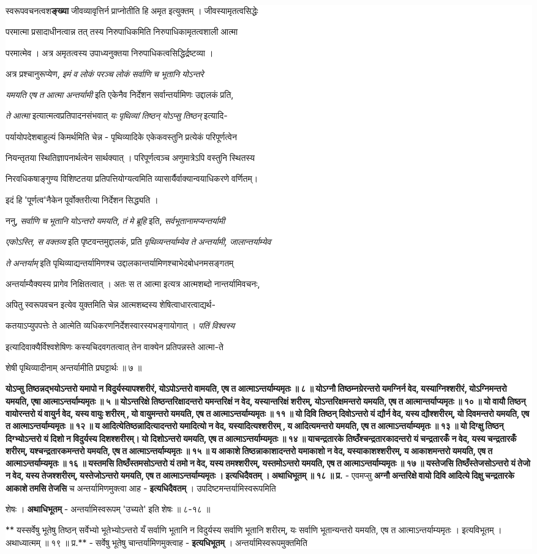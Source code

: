 स्वरूपवचनत्वश**ङ्ख्या**     जीवव्यावृत्तिर्न प्राप्नोतीति हि अमृत इत्युक्तम् । जीवस्यामृतत्वसिद्धेः

परमात्मा प्रसादाधीनत्वान्न तत् तस्य निरुपाधिकमिति निरुपाधिकामृतत्वशाली आत्मा

परमात्मेव । अत्र अमृतत्वस्य उपाध्यनुक्तया निरुपाधिकत्वसिद्धिर्द्रष्टव्या ।

अत्र प्रश्चानुरूप्येण, *इमं व लोकं परञ्च लोकं सर्वाणि च भूतानि योऽन्तरे*

*यमयति एष त आत्मा अन्तर्यामी* इति एकेनैव निर्देशन सर्वान्तर्यामिणः उद्दालकं प्रति,

*ते आत्मा* इत्यात्मत्वप्रतिपादनसंभवात् *यः पृथिव्यां तिष्ठन् योऽप्सु तिष्ठन्* इत्यादि-

पर्यायोपदेशबाहुल्यं किमर्थमिति चेन्न - पृथिव्यादिके एकेकवस्तुनि प्रत्येकं परिपूर्णत्वेन

नियन्तृतया स्थितिज्ञापनार्थत्वेन सार्थक्यात् । परिपूर्णत्वञ्च अणुमात्रेऽपि वस्तुनि स्थितस्य

निरवधिकषाङ्गुण्य विशिष्टतया प्रतिपत्तियोग्यत्वमिति व्यासार्यैर्वाक्यान्वयाधिकरणे वर्णितम्।

इदं हि 'पूर्णत्व'नैकेन पूर्वोक्तरीत्या निर्देशन सिद्ध्यति ।

ननु, *सर्वाणि च भूतानि योऽन्तरो यमयति*, *तं मे ब्रूहि* इति, *सर्वभूतानामप्यन्तर्यामी*

*एकोऽस्ति, स वक्तव्य* इति पृष्टवन्तमुद्दालकं, प्रति *पृथिव्यन्तर्याम्येव ते अन्तर्यामी, जालान्तर्याम्येव*

*ते अन्तर्याम्* इति पृथिव्याद्यन्तर्यामिणश्च उद्दालकान्तर्यामिणश्चाभेदबोधनमसङ्गतम्

अन्तर्याम्यैक्यस्य प्रागेव निक्षितत्वात् । अतः स त आत्मा इत्यत्र आत्मशब्दो नान्तर्यामिवचनः,

अपितु स्वरूपवचन इत्येव युक्तमिति चेन्न आत्मशब्दस्य शेषित्वाधारत्वाद्यर्थ-

कतयाऽप्युपपत्तेः ते आत्मेति व्यधिकरणनिर्देशस्वारस्यभङ्गायोगात् । *पतिं विश्वस्य*

इत्यादिवाक्यैर्विश्वशेषिणः कस्यचिदवगतत्वात् तेन वाक्येन प्रतिपन्नस्ते आत्मा-ते

शेषी पृथिव्यादीनाम् अन्तर्यामीति प्रघट्टार्थः ॥ ७ ॥

**योऽप्सु तिष्ठन्नद्भयोऽन्तरो यमापो न विदुर्यस्यापश्शरीरं, योऽपोऽन्तरो वामयति, एष त आत्माऽन्तर्याम्यमृतः ॥ ८ ॥ योऽग्नौ तिष्ठम्नग्रेरन्तरो यमग्निर्न वेद, यस्याग्निश्शरीरं, योऽग्निमन्तरो यमयति, एषा आत्माऽन्तर्याम्यमृतः ॥ ५ ॥ योऽन्तरिक्षे तिष्ठन्तरिक्षादन्तरो यमन्तरिक्षं न वेद, यस्यान्तरिक्षं शरीरम्, योऽन्तरिक्षमन्तरो यमयति, एष त आत्मान्तर्याप्यमृतः ॥ १० ॥ यो वायौ तिष्ठन् वायोरन्तरो यं वायुर्न वेद, यस्य वायुः शरीरम् , यो वायुमन्तरो यमयति, एष त आत्माऽन्तर्याम्यमृतः ॥ ११ ॥ यो दिवि तिष्ठन् दिवोऽन्तरो यं द्यौर्न वेद, यस्य द्यौश्शरीरम्, यो दिवमन्तरो यमयति, एष त आत्माऽन्तर्याम्यमृतः ॥ १२ ॥ य आदित्येतिष्ठन्नादित्यादन्तरो यमादित्यो न वेद, यस्यादित्यश्शरीरम् , य आदित्यमन्तरो यमयति, एष त आत्माऽन्तर्याम्यमृतः ॥ १३ ॥ यो दिग्क्षु तिष्ठन् दिग्भ्योऽन्तरो यं दिशो न विदुर्यस्य दिशश्शरीरम्। यो दिशोऽन्तरो यमयति, एष त आत्माऽन्तर्याम्यमृतः ॥ १४ ॥ याचन्द्रतारके तिष्ठँश्चन्द्रतारकादन्तरो यं चन्द्रतारकँ न वेद, यस्य चन्द्रतारकँ शरीरम्, यश्चन्द्रतारकमन्तरो यमयति, एष त आत्माऽन्तर्याम्यमृतः ॥ १५ ॥ य आकाशे तिष्ठन्नाकाशादन्तरो यमाकाशो न वेद, यस्याकाशश्शरीरम्, य आकाशमन्तरो यमयति, एष त आत्माऽन्तर्याम्यमृतः ॥ १६ ॥ यस्तमसि तिष्ठँस्तमसोऽन्तरो यं तमो न वेद, यस्य तमश्शरीरम्, यस्तमोऽन्तरो यमयति, एष त आत्माऽन्तर्याम्यमृतः ॥ १७ ॥ यस्तेजसि तिष्ठँस्तेजसोऽन्तरो यं तेजो न वेद, यस्य तेजश्शरीरम्, यस्तेजोऽन्तरो यमयति, एष त आत्माऽन्तर्याम्यमृतः । इत्यधिदैवतम् । अथाधिभूतम् ॥ १८ ॥ प्र.**    - एवमप्सु **अग्नौ अन्तरिक्षे वायो दिवि आदित्ये दिक्षु चन्द्रतारके आकाशे तमसि तेजसि**     च अन्तर्यामिणमुक्त्वा आह - **इत्यधिदैवतम्**     । उपदिष्टमन्तर्यामिस्वरूपमिति

शेषः । **अथाधिभूतम्**     - अन्तर्यामिस्वरूपम् 'उच्यते' इति शेषः ॥ ८-१८ ॥

** यस्सर्वेषु भूतेषु तिष्ठन् सर्वेभ्यो भूतेभ्योऽन्तरो यँ सर्वाणि भूतानि न विदुर्यस्य सर्वाणि भूतानि शरीरम्, यः सर्वाणि भूतान्यन्तरो यमयति, एष त आत्माऽन्तर्याम्यमृतः । इत्यविभूतम् । अथाध्यात्मम् ॥ १९ ॥ प्र.**     - सर्वेषु भूतेषु चान्तर्यामिणमुक्त्वाह - **इत्यधिभूतम्**     । अन्तर्यामिस्वरूपमुक्तमिति
